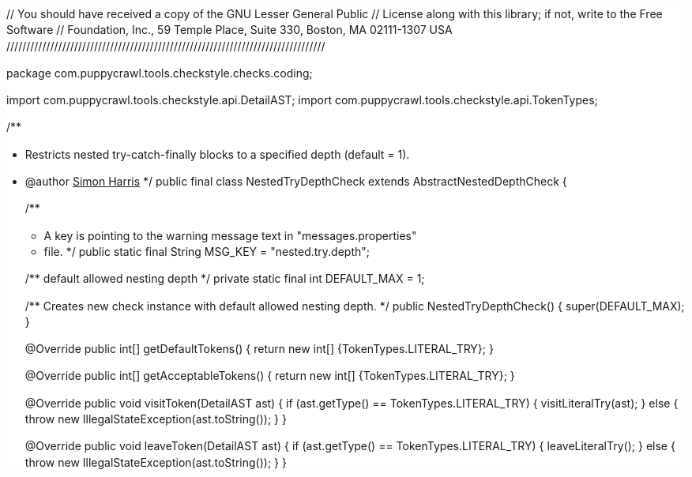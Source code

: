 // You should have received a copy of the GNU Lesser General Public
// License along with this library; if not, write to the Free Software
// Foundation, Inc., 59 Temple Place, Suite 330, Boston, MA  02111-1307  USA
////////////////////////////////////////////////////////////////////////////////

package com.puppycrawl.tools.checkstyle.checks.coding;

import com.puppycrawl.tools.checkstyle.api.DetailAST;
import com.puppycrawl.tools.checkstyle.api.TokenTypes;

/**
 * Restricts nested try-catch-finally blocks to a specified depth (default = 1).
 * @author <a href="mailto:simon@redhillconsulting.com.au">Simon Harris</a>
 */
public final class NestedTryDepthCheck extends AbstractNestedDepthCheck {

    /**
     * A key is pointing to the warning message text in "messages.properties"
     * file.
     */
    public static final String MSG_KEY = "nested.try.depth";

    /** default allowed nesting depth */
    private static final int DEFAULT_MAX = 1;

    /** Creates new check instance with default allowed nesting depth. */
    public NestedTryDepthCheck() {
        super(DEFAULT_MAX);
    }

    @Override
    public int[] getDefaultTokens() {
        return new int[] {TokenTypes.LITERAL_TRY};
    }

    @Override
    public int[] getAcceptableTokens() {
        return new int[] {TokenTypes.LITERAL_TRY};
    }

    @Override
    public void visitToken(DetailAST ast) {
        if (ast.getType() == TokenTypes.LITERAL_TRY) {
            visitLiteralTry(ast);
        }
        else {
            throw new IllegalStateException(ast.toString());
        }
    }

    @Override
    public void leaveToken(DetailAST ast) {
        if (ast.getType() == TokenTypes.LITERAL_TRY) {
            leaveLiteralTry();
        }
        else {
            throw new IllegalStateException(ast.toString());
        }
    }
